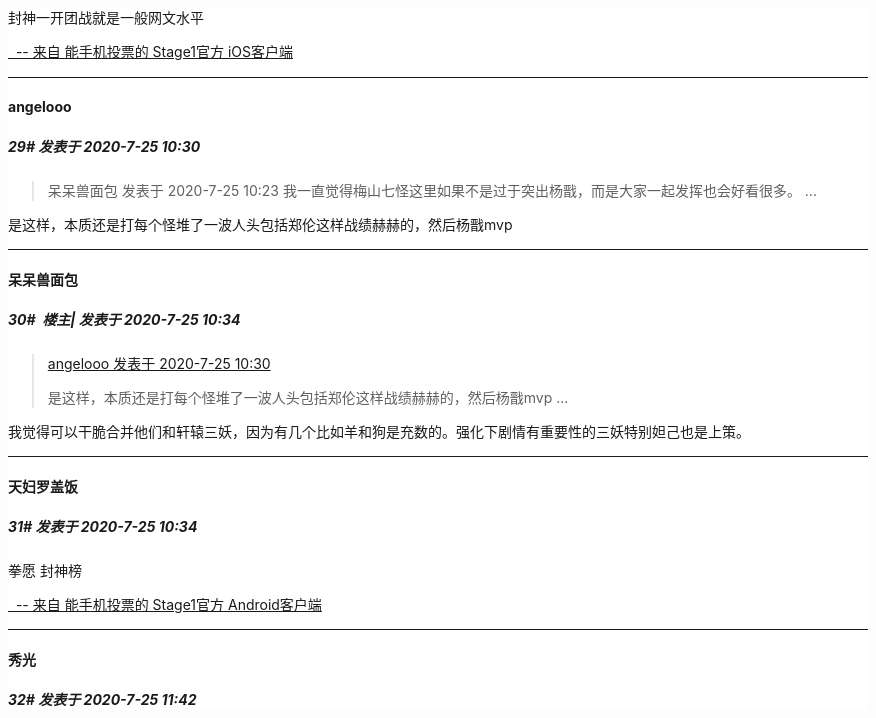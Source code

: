 

封神一开团战就是一般网文水平

[  -- 来自 能手机投票的 Stage1官方 iOS客户端](https://itunes.apple.com/fi/app/saraba1st/id1221237470?mt=8)







-----

####  angelooo  
##### 29#       发表于 2020-7-25 10:30



<blockquote>呆呆兽面包 发表于 2020-7-25 10:23
我一直觉得梅山七怪这里如果不是过于突出杨戬，而是大家一起发挥也会好看很多。 ...</blockquote>
是这样，本质还是打每个怪堆了一波人头包括郑伦这样战绩赫赫的，然后杨戬mvp







-----

####  呆呆兽面包  
##### 30#         楼主| 发表于 2020-7-25 10:34



<blockquote><a href="httphttps://bbs.saraba1st.com/2b/forum.php?mod=redirect&amp;goto=findpost&amp;pid=48210160&amp;ptid=1951182" target="_blank">angelooo 发表于 2020-7-25 10:30</a>

是这样，本质还是打每个怪堆了一波人头包括郑伦这样战绩赫赫的，然后杨戬mvp ...</blockquote>
我觉得可以干脆合并他们和轩辕三妖，因为有几个比如羊和狗是充数的。强化下剧情有重要性的三妖特别妲己也是上策。







-----

####  天妇罗盖饭  
##### 31#       发表于 2020-7-25 10:34




拳愿 封神榜

[  -- 来自 能手机投票的 Stage1官方 Android客户端](https://www.coolapk.com/apk/140634)







-----

####  秀光  
##### 32#       发表于 2020-7-25 11:42
